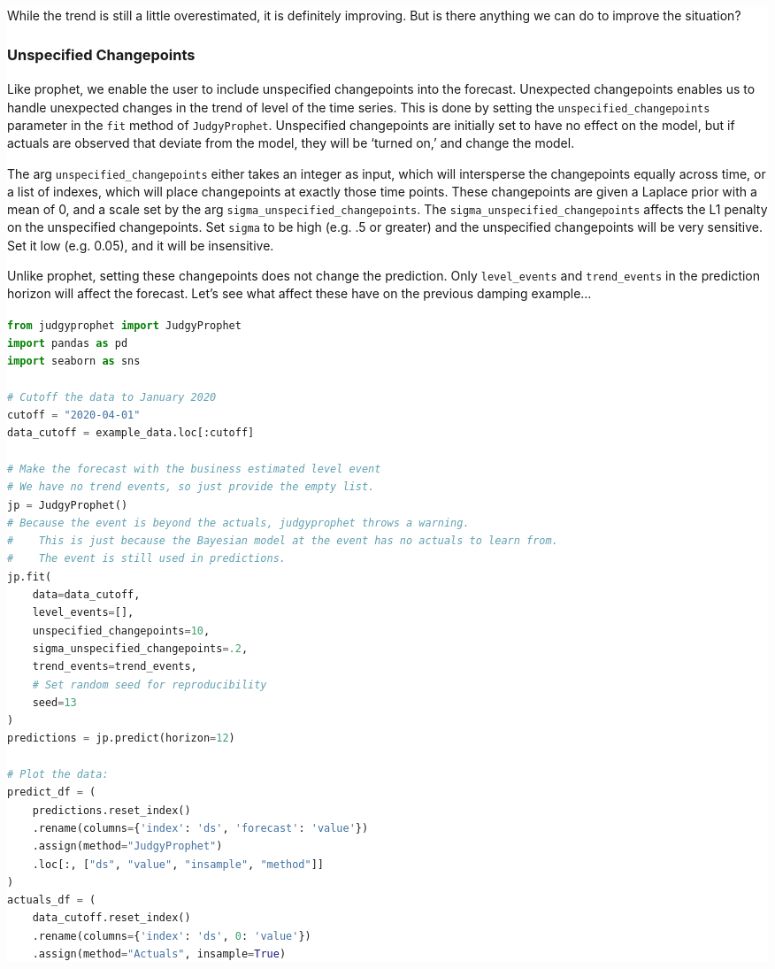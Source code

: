While the trend is still a little overestimated, it is definitely
improving. But is there anything we can do to improve the situation?

### Unspecified Changepoints

Like prophet, we enable the user to include unspecified changepoints
into the forecast. Unexpected changepoints enables us to handle
unexpected changes in the trend of level of the time series. This is
done by setting the `unspecified_changepoints` parameter in the `fit`
method of `JudgyProphet`. Unspecified changepoints are initially set to
have no effect on the model, but if actuals are observed that deviate
from the model, they will be ‘turned on,’ and change the model.

The arg `unspecified_changepoints` either takes an integer as input,
which will intersperse the changepoints equally across time, or a list
of indexes, which will place changepoints at exactly those time points.
These changepoints are given a Laplace prior with a mean of 0, and a
scale set by the arg `sigma_unspecified_changepoints`. The
`sigma_unspecified_changepoints` affects the L1 penalty on the
unspecified changepoints. Set `sigma` to be high (e.g. .5 or greater)
and the unspecified changepoints will be very sensitive. Set it low
(e.g. 0.05), and it will be insensitive.

Unlike prophet, setting these changepoints does not change the
prediction. Only `level_events` and `trend_events` in the prediction
horizon will affect the forecast. Let’s see what affect these have on
the previous damping example…

``` python
from judgyprophet import JudgyProphet
import pandas as pd
import seaborn as sns

# Cutoff the data to January 2020
cutoff = "2020-04-01"
data_cutoff = example_data.loc[:cutoff]

# Make the forecast with the business estimated level event
# We have no trend events, so just provide the empty list.
jp = JudgyProphet()
# Because the event is beyond the actuals, judgyprophet throws a warning.
#    This is just because the Bayesian model at the event has no actuals to learn from.
#    The event is still used in predictions.
jp.fit(
    data=data_cutoff,
    level_events=[],
    unspecified_changepoints=10,
    sigma_unspecified_changepoints=.2,
    trend_events=trend_events,
    # Set random seed for reproducibility
    seed=13
)
predictions = jp.predict(horizon=12)

# Plot the data:
predict_df = (
    predictions.reset_index()
    .rename(columns={'index': 'ds', 'forecast': 'value'})
    .assign(method="JudgyProphet")
    .loc[:, ["ds", "value", "insample", "method"]]
)
actuals_df = (
    data_cutoff.reset_index()
    .rename(columns={'index': 'ds', 0: 'value'})
    .assign(method="Actuals", insample=True)
```